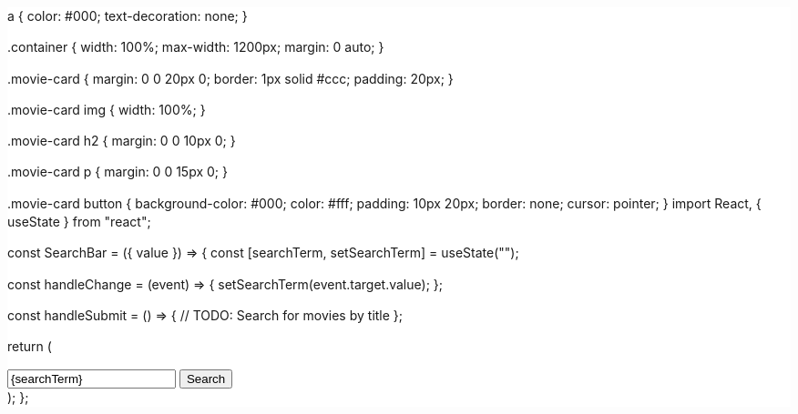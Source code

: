 a {
  color: #000;
  text-decoration: none;
}

.container {
  width: 100%;
  max-width: 1200px;
  margin: 0 auto;
}

.movie-card {
  margin: 0 0 20px 0;
  border: 1px solid #ccc;
  padding: 20px;
}

.movie-card img {
  width: 100%;
}

.movie-card h2 {
  margin: 0 0 10px 0;
}

.movie-card p {
  margin: 0 0 15px 0;
}

.movie-card button {
  background-color: #000;
  color: #fff;
  padding: 10px 20px;
  border: none;
  cursor: pointer;
}
import React, { useState } from "react";

const SearchBar = ({ value }) => {
  const [searchTerm, setSearchTerm] = useState("");

  const handleChange = (event) => {
    setSearchTerm(event.target.value);
  };

  const handleSubmit = () => {
    // TODO: Search for movies by title
  };

  return (
    <div>
      <input
        type="text"
        placeholder="Search movies"
        value={searchTerm}
        onChange={handleChange}
      />
      <button onClick={handleSubmit}>Search</button>
    </div>
  );
};
